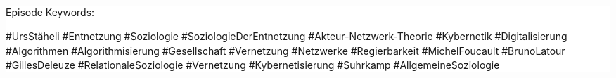 Episode Keywords:

#UrsStäheli #Entnetzung #Soziologie #SoziologieDerEntnetzung #Akteur-Netzwerk-Theorie #Kybernetik #Digitalisierung #Algorithmen #Algorithmisierung #Gesellschaft #Vernetzung #Netzwerke #Regierbarkeit #MichelFoucault #BrunoLatour #GillesDeleuze #RelationaleSoziologie #Vernetzung #Kybernetisierung #Suhrkamp #AllgemeineSoziologie
